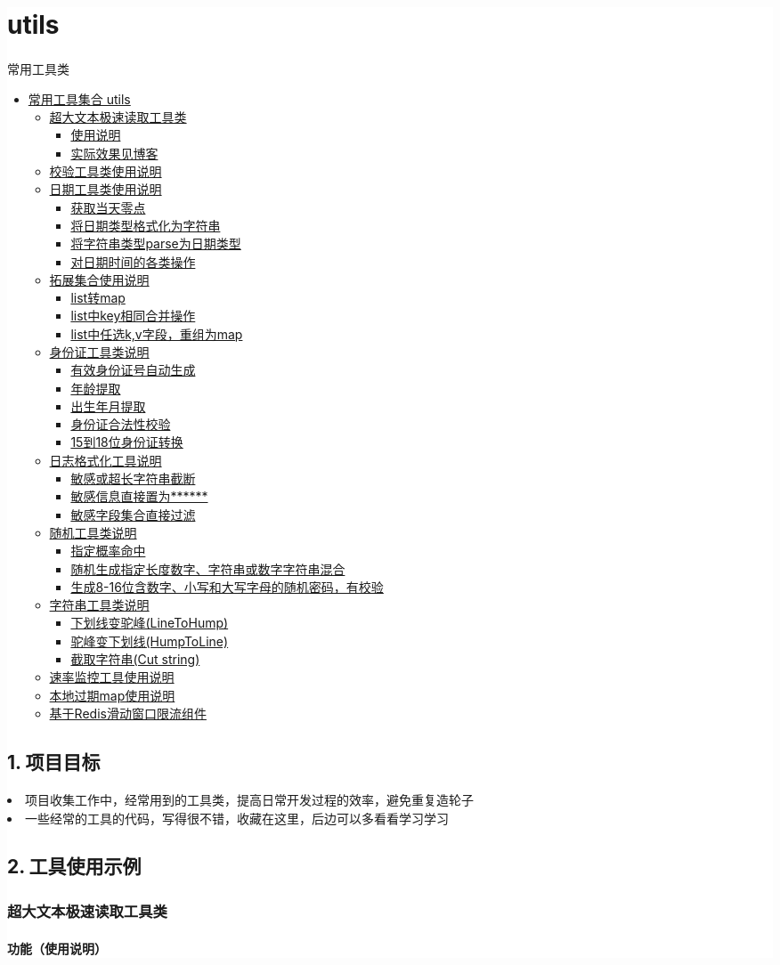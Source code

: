 # utils
常用工具类

- [常用工具集合 utils](#)
    * [超大文本极速读取工具类](#超大文本极速读取工具类)
        + [使用说明](#)
        + [实际效果见博客](#)
    * [校验工具类使用说明](#校验工具类使用说明)
    * [日期工具类使用说明](#日期工具类使用说明)
        + [获取当天零点](#)
        + [将日期类型格式化为字符串](#)
        + [将字符串类型parse为日期类型](#)
        + [对日期时间的各类操作](#)
    * [拓展集合使用说明](#拓展集合使用说明)
        + [list转map](#)
        + [list中key相同合并操作](#)
        + [list中任选k,v字段，重组为map](#)
    * [身份证工具类说明](#身份证工具类说明)
        + [有效身份证号自动生成](#)
        + [年龄提取](#)
        + [出生年月提取](#)
        + [身份证合法性校验](#)
        + [15到18位身份证转换](#)
    * [日志格式化工具说明](#日志格式化工具说明)
        + [敏感或超长字符串截断](#)
        + [敏感信息直接置为******](#)
        + [敏感字段集合直接过滤](#)
    * [随机工具类说明](#随机工具类说明)
        + [指定概率命中](#)
        + [随机生成指定长度数字、字符串或数字字符串混合](#)
        + [生成8-16位含数字、小写和大写字母的随机密码，有校验](#)
    * [字符串工具类说明](#字符串工具类说明)
        + [下划线变驼峰(LineToHump)](#)
        + [驼峰变下划线(HumpToLine)](#)
        + [截取字符串(Cut string)](#)
    * [速率监控工具使用说明](#速率监控工具说明)
    * [本地过期map使用说明](#过期map使用说明)
    * [基于Redis滑动窗口限流组件](#基于redis滑动窗口限流组件)

## 1. 项目目标
<li>项目收集工作中，经常用到的工具类，提高日常开发过程的效率，避免重复造轮子</li>
<li>一些经常的工具的代码，写得很不错，收藏在这里，后边可以多看看学习学习</li>

## 2. 工具使用示例
### 超大文本极速读取工具类

#### 功能（使用说明）
